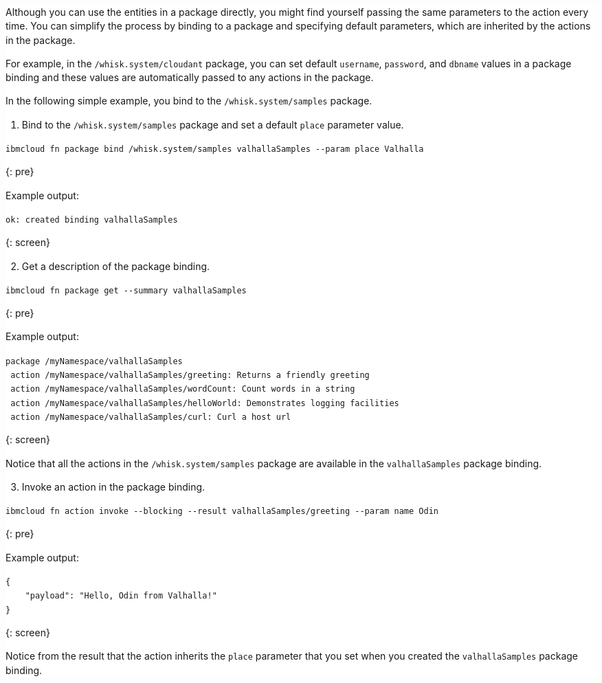 Although you can use the entities in a package directly, you might find yourself passing the same parameters to the action every time. You can simplify the process by binding to a package and specifying default parameters, which are inherited by the actions in the package.

For example, in the `/whisk.system/cloudant` package, you can set default `username`, `password`, and `dbname` values in a package binding and these values are automatically passed to any actions in the package.

In the following simple example, you bind to the `/whisk.system/samples` package.

1. Bind to the `/whisk.system/samples` package and set a default `place` parameter value.
  ```
  ibmcloud fn package bind /whisk.system/samples valhallaSamples --param place Valhalla
  ```
  {: pre}

  Example output:
  ```
  ok: created binding valhallaSamples
  ```
  {: screen}

2. Get a description of the package binding.
  ```
  ibmcloud fn package get --summary valhallaSamples
  ```
  {: pre}

  Example output:
  ```
  package /myNamespace/valhallaSamples
   action /myNamespace/valhallaSamples/greeting: Returns a friendly greeting
   action /myNamespace/valhallaSamples/wordCount: Count words in a string
   action /myNamespace/valhallaSamples/helloWorld: Demonstrates logging facilities
   action /myNamespace/valhallaSamples/curl: Curl a host url
  ```
  {: screen}

  Notice that all the actions in the `/whisk.system/samples` package are available in the `valhallaSamples` package binding.

3. Invoke an action in the package binding.
  ```
  ibmcloud fn action invoke --blocking --result valhallaSamples/greeting --param name Odin
  ```
  {: pre}

  Example output:
  ```
  {
      "payload": "Hello, Odin from Valhalla!"
  }
  ```
  {: screen}

  Notice from the result that the action inherits the `place` parameter that you set when you created the `valhallaSamples` package binding.

